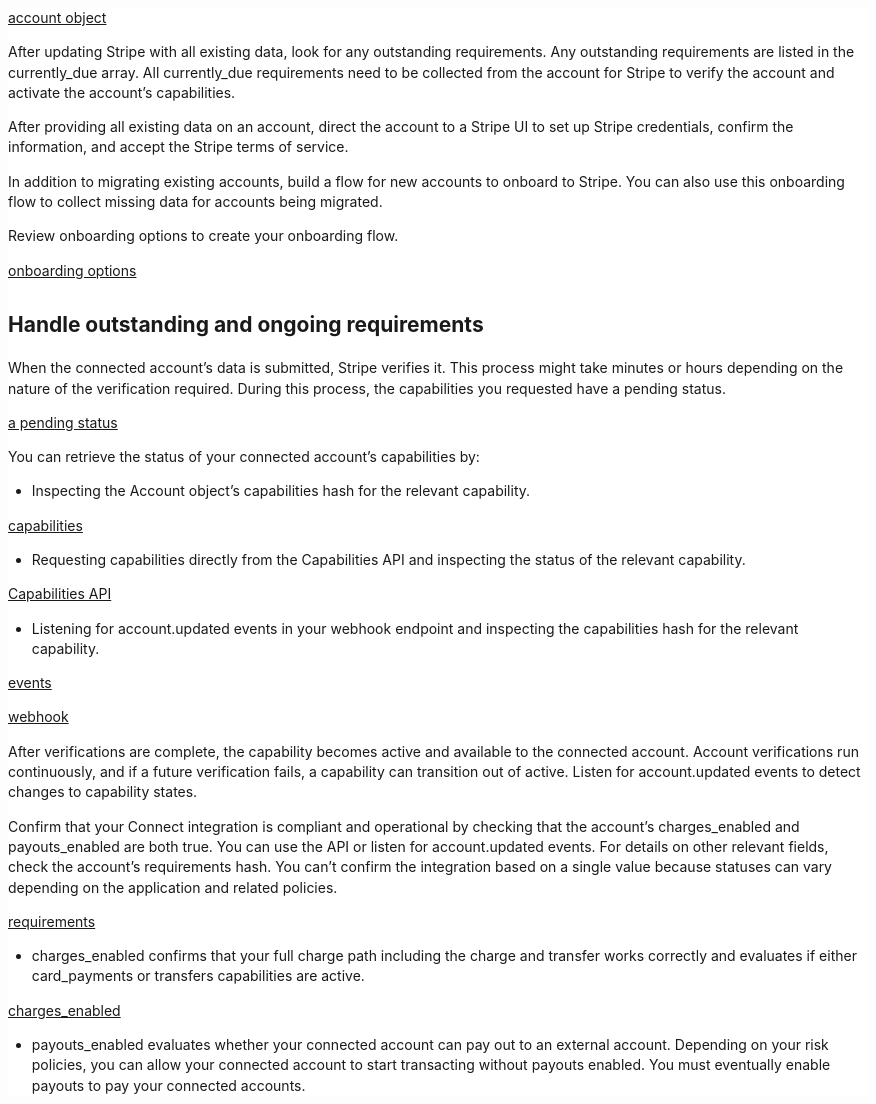 [account object](/api/accounts/object)

After updating Stripe with all existing data, look for any outstanding requirements. Any outstanding requirements are listed in the currently_due array. All currently_due requirements need to be collected from the account for Stripe to verify the account and activate the account’s capabilities.

After providing all existing data on an account, direct the account to a Stripe UI to set up Stripe credentials, confirm the information, and accept the Stripe terms of service.

In addition to migrating existing accounts, build a flow for new accounts to onboard to Stripe. You can also use this onboarding flow to collect missing data for accounts being migrated.

Review onboarding options to create your onboarding flow.

[onboarding options](/connect/onboarding)

## Handle outstanding and ongoing requirements

When the connected account’s data is submitted, Stripe verifies it. This process might take minutes or hours depending on the nature of the verification required. During this process, the capabilities you requested have a pending status.

[a pending status](/api/accounts/object#account_object-capabilities)

You can retrieve the status of your connected account’s capabilities by:

- Inspecting the Account object’s capabilities hash for the relevant capability.

[capabilities](/api/accounts/object#account_object-capabilities)

- Requesting capabilities directly from the Capabilities API and inspecting the status of the relevant capability.

[Capabilities API](/api/capabilities/retrieve)

- Listening for account.updated events in your webhook endpoint and inspecting the capabilities hash for the relevant capability.

[events](/api/events/types#event_types-account.updated)

[webhook](/connect/webhooks)

After verifications are complete, the capability becomes active and available to the connected account. Account verifications run continuously, and if a future verification fails, a capability can transition out of active. Listen for account.updated events to detect changes to capability states.

Confirm that your Connect integration is compliant and operational by checking that the account’s charges_enabled and payouts_enabled are both true. You can use the API or listen for account.updated events. For details on other relevant fields, check the account’s requirements hash. You can’t confirm the integration based on a single value because statuses can vary depending on the application and related policies.

[requirements](/api/accounts/object#account_object-requirements)

- charges_enabled confirms that your full charge path including the charge and transfer works correctly and evaluates if either card_payments or transfers capabilities are active.

[charges_enabled](/api/accounts/object#account_object-charges_enabled)

- payouts_enabled evaluates whether your connected account can pay out to an external account. Depending on your risk policies, you can allow your connected account to start transacting without payouts enabled. You must eventually enable payouts to pay your connected accounts.
